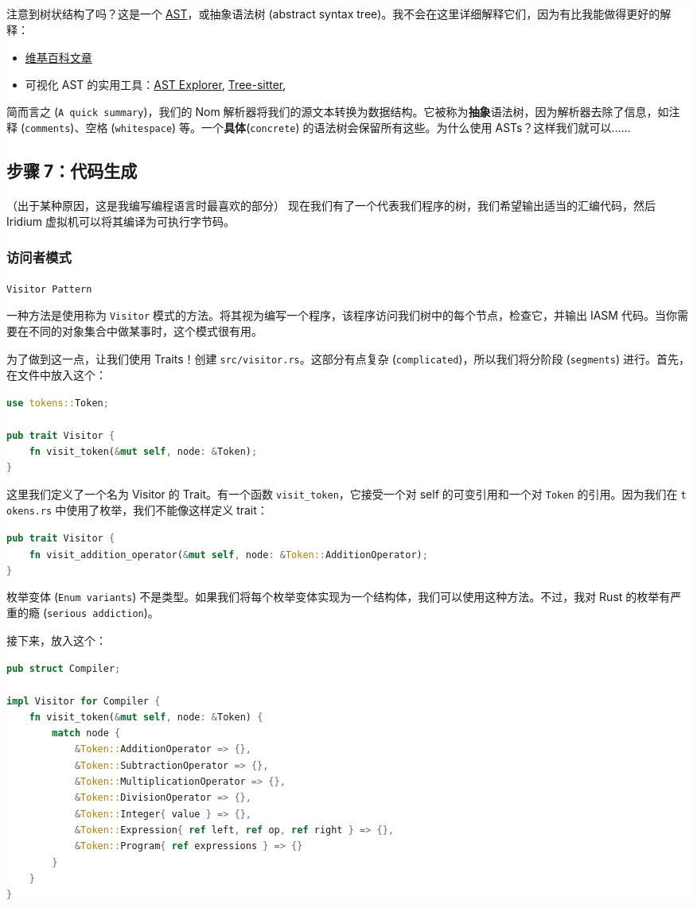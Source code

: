 注意到树状结构了吗？这是一个 [AST](https://en.wikipedia.org/wiki/Abstract_syntax_tree)，或抽象语法树 (abstract syntax tree)。我不会在这里详细解释它们，因为有比我能做得更好的解释：

- [维基百科文章](https://en.wikipedia.org/wiki/Abstract_syntax_tree)

- 可视化 AST 的实用工具：[AST Explorer](https://astexplorer.net/), [Tree-sitter](https://tree-sitter.github.io/tree-sitter/using_parsers/),

简而言之 (`A quick summary`)，我们的 Nom 解析器将我们的源文本转换为数据结构。它被称为**抽象**语法树，因为解析器去除了信息，如注释 (`comments`)、空格 (`whitespace`) 等。一个**具体**(`concrete`) 的语法树会保留所有这些。为什么使用 ASTs？这样我们就可以……

## 步骤 7：代码生成

（出于某种原因，这是我编写编程语言时最喜欢的部分）
现在我们有了一个代表我们程序的树，我们希望输出适当的汇编代码，然后 Iridium 虚拟机可以将其编译为可执行字节码。

### 访问者模式

`Visitor Pattern`

一种方法是使用称为 `Visitor` 模式的方法。将其视为编写一个程序，该程序访问我们树中的每个节点，检查它，并输出 IASM 代码。当你需要在不同的对象集合中做某事时，这个模式很有用。

为了做到这一点，让我们使用 Traits！创建 `src/visitor.rs`。这部分有点复杂 (`complicated`)，所以我们将分阶段 (`segments`) 进行。首先，在文件中放入这个：

```rust
use tokens::Token;

pub trait Visitor {
    fn visit_token(&mut self, node: &Token);
}
```

这里我们定义了一个名为 Visitor 的 Trait。有一个函数 `visit_token`，它接受一个对 self 的可变引用和一个对 `Token` 的引用。因为我们在 `tokens.rs` 中使用了枚举，我们不能像这样定义 trait：

```rust
pub trait Visitor {
    fn visit_addition_operator(&mut self, node: &Token::AdditionOperator);
}
```

枚举变体 (`Enum variants`) 不是类型。如果我们将每个枚举变体实现为一个结构体，我们可以使用这种方法。不过，我对 Rust 的枚举有严重的瘾 (`serious addiction`)。

接下来，放入这个：

```rust
pub struct Compiler;

impl Visitor for Compiler {
    fn visit_token(&mut self, node: &Token) {
        match node {
            &Token::AdditionOperator => {},
            &Token::SubtractionOperator => {},
            &Token::MultiplicationOperator => {},
            &Token::DivisionOperator => {},
            &Token::Integer{ value } => {},
            &Token::Expression{ ref left, ref op, ref right } => {},
            &Token::Program{ ref expressions } => {}
        }
    }
}
```
